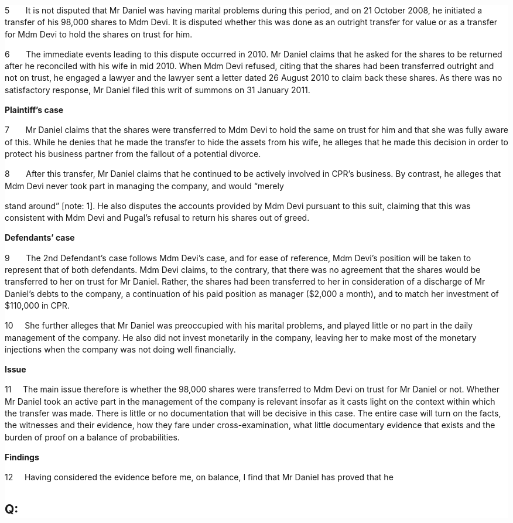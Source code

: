 5       It is not disputed that Mr Daniel was having marital problems during this period, and on 21 October 2008, he initiated a transfer of his 98,000 shares to Mdm Devi. It is disputed whether this was done as an outright transfer for value or as a transfer for Mdm Devi to hold the shares on trust for him. 

6       The immediate events leading to this dispute occurred in 2010. Mr Daniel claims that he asked for the shares to be returned after he reconciled with his wife in mid 2010. When Mdm Devi refused, citing that the shares had been transferred outright and not on trust, he engaged a lawyer and the lawyer sent a letter dated 26 August 2010 to claim back these shares. As there was no satisfactory response, Mr Daniel filed this writ of summons on 31 January 2011. 

**Plaintiff’s case** 

7       Mr Daniel claims that the shares were transferred to Mdm Devi to hold the same on trust for him and that she was fully aware of this. While he denies that he made the transfer to hide the assets from his wife, he alleges that he made this decision in order to protect his business partner from the fallout of a potential divorce. 

8       After this transfer, Mr Daniel claims that he continued to be actively involved in CPR’s business. By contrast, he alleges that Mdm Devi never took part in managing the company, and would “merely 

stand around” [note: 1]. He also disputes the accounts provided by Mdm Devi pursuant to this suit, claiming that this was consistent with Mdm Devi and Pugal’s refusal to return his shares out of greed. 

**Defendants’ case** 

9       The 2nd Defendant’s case follows Mdm Devi’s case, and for ease of reference, Mdm Devi’s position will be taken to represent that of both defendants. Mdm Devi claims, to the contrary, that there was no agreement that the shares would be transferred to her on trust for Mr Daniel. Rather, the shares had been transferred to her in consideration of a discharge of Mr Daniel’s debts to the company, a continuation of his paid position as manager ($2,000 a month), and to match her investment of $110,000 in CPR. 

10     She further alleges that Mr Daniel was preoccupied with his marital problems, and played little or no part in the daily management of the company. He also did not invest monetarily in the company, leaving her to make most of the monetary injections when the company was not doing well financially. 

**Issue** 

11     The main issue therefore is whether the 98,000 shares were transferred to Mdm Devi on trust for Mr Daniel or not. Whether Mr Daniel took an active part in the management of the company is relevant insofar as it casts light on the context within which the transfer was made. There is little or no documentation that will be decisive in this case. The entire case will turn on the facts, the witnesses and their evidence, how they fare under cross-examination, what little documentary evidence that exists and the burden of proof on a balance of probabilities. 

**Findings** 

12     Having considered the evidence before me, on balance, I find that Mr Daniel has proved that he 


## Q: 
